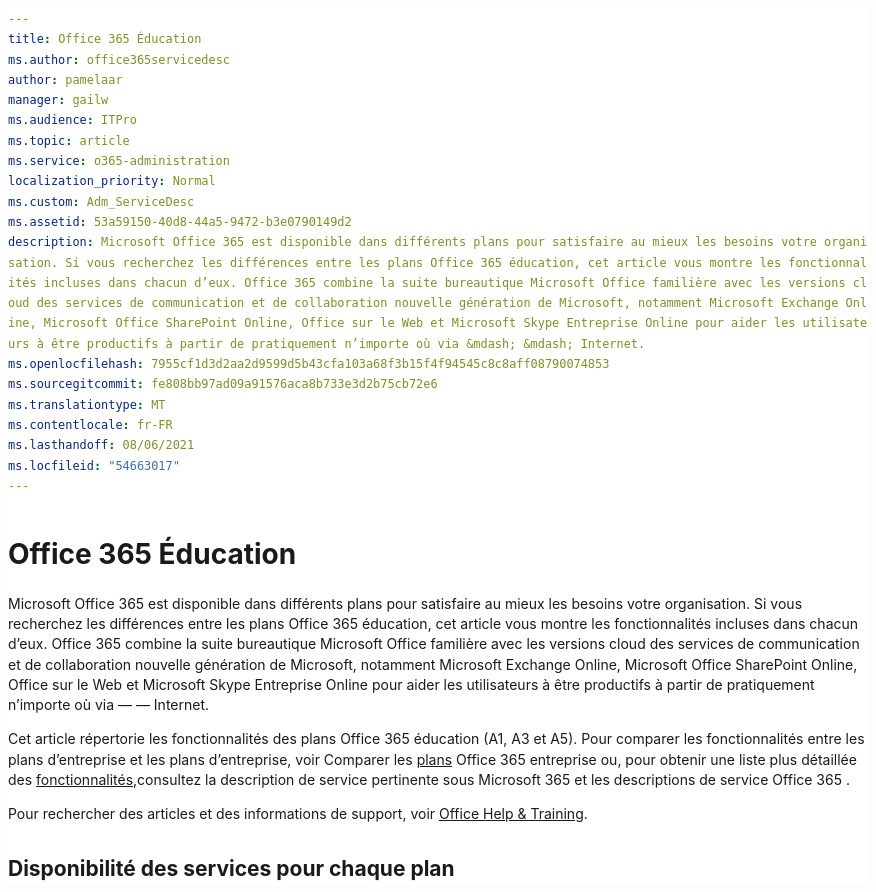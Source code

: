 ```yaml
---
title: Office 365 Éducation
ms.author: office365servicedesc
author: pamelaar
manager: gailw
ms.audience: ITPro
ms.topic: article
ms.service: o365-administration
localization_priority: Normal
ms.custom: Adm_ServiceDesc
ms.assetid: 53a59150-40d8-44a5-9472-b3e0790149d2
description: Microsoft Office 365 est disponible dans différents plans pour satisfaire au mieux les besoins votre organisation. Si vous recherchez les différences entre les plans Office 365 éducation, cet article vous montre les fonctionnalités incluses dans chacun d’eux. Office 365 combine la suite bureautique Microsoft Office familière avec les versions cloud des services de communication et de collaboration nouvelle génération de Microsoft, notamment Microsoft Exchange Online, Microsoft Office SharePoint Online, Office sur le Web et Microsoft Skype Entreprise Online pour aider les utilisateurs à être productifs à partir de pratiquement n’importe où via &mdash; &mdash; Internet.
ms.openlocfilehash: 7955cf1d3d2aa2d9599d5b43cfa103a68f3b15f4f94545c8c8aff08790074853
ms.sourcegitcommit: fe808bb97ad09a91576aca8b733e3d2b75cb72e6
ms.translationtype: MT
ms.contentlocale: fr-FR
ms.lasthandoff: 08/06/2021
ms.locfileid: "54663017"
---
```

# <a name="office-365-education"></a>Office 365 Éducation

Microsoft Office 365 est disponible dans différents plans pour satisfaire au mieux les besoins votre organisation. Si vous recherchez les différences entre les plans Office 365 éducation, cet article vous montre les fonctionnalités incluses dans chacun d’eux. Office 365 combine la suite bureautique Microsoft Office familière avec les versions cloud des services de communication et de collaboration nouvelle génération de Microsoft, notamment Microsoft Exchange Online, Microsoft Office SharePoint Online, Office sur le Web et Microsoft Skype Entreprise Online pour aider les utilisateurs à être productifs à partir de pratiquement n’importe où via &mdash; &mdash; Internet.
  
Cet article répertorie les fonctionnalités des plans Office 365 éducation (A1, A3 et A5). Pour comparer les fonctionnalités entre les plans d’entreprise et les plans d’entreprise, voir Comparer les [plans](https://www.microsoft.com/microsoft-365/business/compare-more-office-365-for-business-plans) Office 365 entreprise ou, pour obtenir une liste plus détaillée des [fonctionnalités,](../office-365-service-descriptions-technet-library.md)consultez la description de service pertinente sous Microsoft 365 et les descriptions de service Office 365 .
  
Pour rechercher des articles et des informations de support, voir [Office Help &amp; Training](https://support.office.com/).
  
## <a name="service-availability-for-each-plan"></a>Disponibilité des services pour chaque plan
